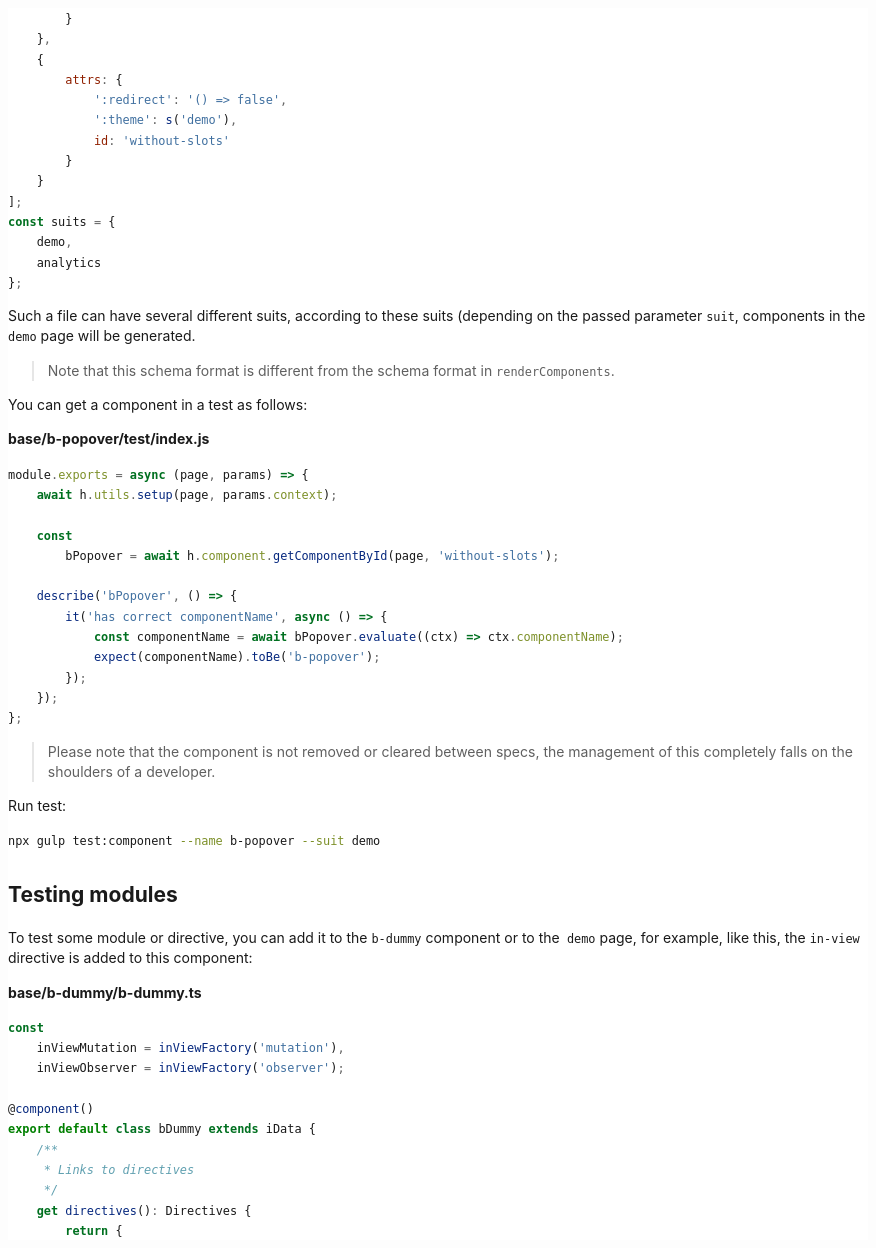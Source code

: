 ```javascript
		}
	},
	{
		attrs: {
			':redirect': '() => false',
			':theme': s('demo'),
			id: 'without-slots'
		}
	}
];
const suits = {
	demo,
	analytics
};
```

Such a file can have several different suits, according to these suits (depending on the passed parameter `suit`, components in the` demo` page will be generated.

> Note that this schema format is different from the schema format in `renderComponents`.

You can get a component in a test as follows:

__base/b-popover/test/index.js__
```javascript
module.exports = async (page, params) => {
	await h.utils.setup(page, params.context);

	const
		bPopover = await h.component.getComponentById(page, 'without-slots');

	describe('bPopover', () => {
		it('has correct componentName', async () => {
			const componentName = await bPopover.evaluate((ctx) => ctx.componentName);
			expect(componentName).toBe('b-popover');
		});
	});
};
```

> Please note that the component is not removed or cleared between specs, the management of this completely falls on the shoulders of a developer.

Run test:

```bash
npx gulp test:component --name b-popover --suit demo
```

## Testing modules

To test some module or directive, you can add it to the `b-dummy` component or to the` demo` page, for example, like this, the `in-view` directive is added to this component:

__base/b-dummy/b-dummy.ts__
```typescript
const
	inViewMutation = inViewFactory('mutation'),
	inViewObserver = inViewFactory('observer');

@component()
export default class bDummy extends iData {
	/**
	 * Links to directives
	 */
	get directives(): Directives {
		return {
```